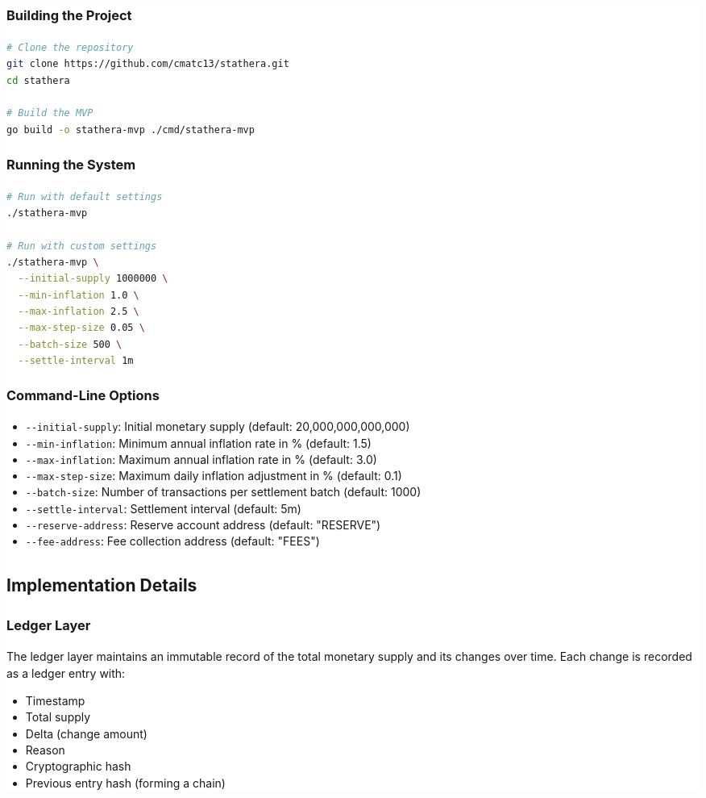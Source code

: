 ### Building the Project

```bash
# Clone the repository
git clone https://github.com/cmatc13/stathera.git
cd stathera

# Build the MVP
go build -o stathera-mvp ./cmd/stathera-mvp
```

### Running the System

```bash
# Run with default settings
./stathera-mvp

# Run with custom settings
./stathera-mvp \
  --initial-supply 1000000 \
  --min-inflation 1.0 \
  --max-inflation 2.5 \
  --max-step-size 0.05 \
  --batch-size 500 \
  --settle-interval 1m
```

### Command-Line Options

- `--initial-supply`: Initial monetary supply (default: 20,000,000,000,000)
- `--min-inflation`: Minimum annual inflation rate in % (default: 1.5)
- `--max-inflation`: Maximum annual inflation rate in % (default: 3.0)
- `--max-step-size`: Maximum daily inflation adjustment in % (default: 0.1)
- `--batch-size`: Number of transactions per settlement batch (default: 1000)
- `--settle-interval`: Settlement interval (default: 5m)
- `--reserve-address`: Reserve account address (default: "RESERVE")
- `--fee-address`: Fee collection address (default: "FEES")

## Implementation Details

### Ledger Layer

The ledger layer maintains an immutable record of the total monetary supply and its changes over time. Each change is recorded as a ledger entry with:

- Timestamp
- Total supply
- Delta (change amount)
- Reason
- Cryptographic hash
- Previous entry hash (forming a chain)
